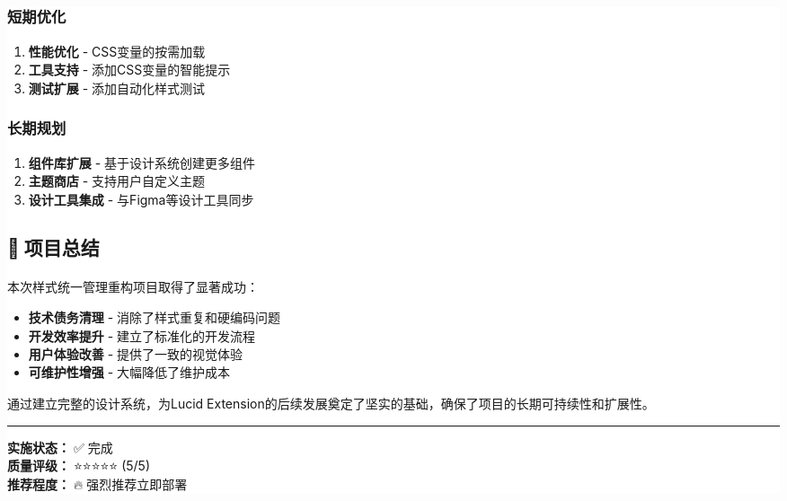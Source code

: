 ### **短期优化**
1. **性能优化** - CSS变量的按需加载
2. **工具支持** - 添加CSS变量的智能提示
3. **测试扩展** - 添加自动化样式测试

### **长期规划**
1. **组件库扩展** - 基于设计系统创建更多组件
2. **主题商店** - 支持用户自定义主题
3. **设计工具集成** - 与Figma等设计工具同步

## 🎉 项目总结

本次样式统一管理重构项目取得了显著成功：

- **技术债务清理** - 消除了样式重复和硬编码问题
- **开发效率提升** - 建立了标准化的开发流程
- **用户体验改善** - 提供了一致的视觉体验
- **可维护性增强** - 大幅降低了维护成本

通过建立完整的设计系统，为Lucid Extension的后续发展奠定了坚实的基础，确保了项目的长期可持续性和扩展性。

---

**实施状态：** ✅ 完成  
**质量评级：** ⭐⭐⭐⭐⭐ (5/5)  
**推荐程度：** 🔥 强烈推荐立即部署
